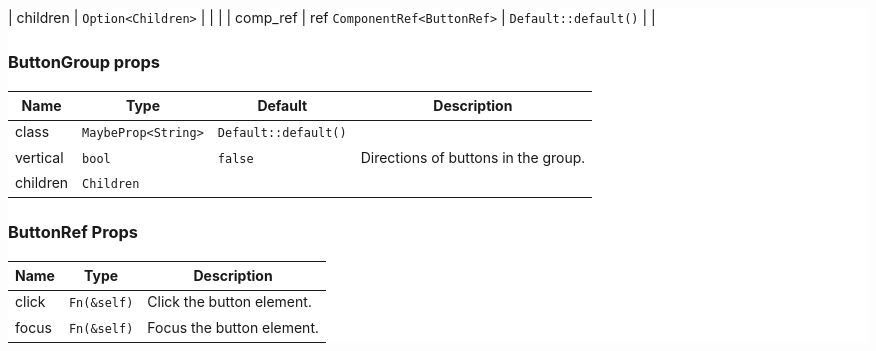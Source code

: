 | children | `Option<Children>` |  |  |
| comp_ref | ref `ComponentRef<ButtonRef>` | `Default::default()` |  |

### ButtonGroup props

| Name     | Type                | Default              | Description                         |
| -------- | ------------------- | -------------------- | ----------------------------------- |
| class    | `MaybeProp<String>` | `Default::default()` |                                     |
| vertical | `bool`              | `false`              | Directions of buttons in the group. |
| children | `Children`          |                      |                                     |

### ButtonRef Props

| Name  | Type        | Description               |
| ----- | ----------- | ------------------------- |
| click | `Fn(&self)` | Click the button element. |
| focus | `Fn(&self)` | Focus the button element. |
